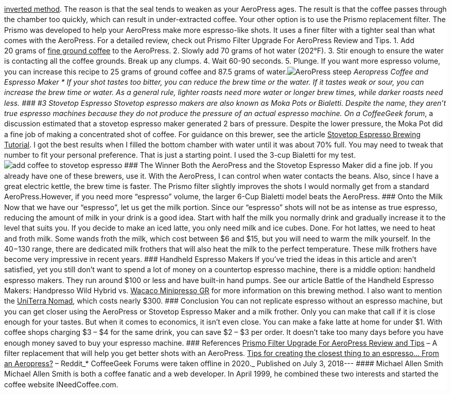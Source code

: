 [inverted method](https://ineedcoffee.com/upside-aeropress-coffee-brewing-tutorial/). The reason is that the seal tends to weaken as your AeroPress ages. The result is that the coffee passes through the chamber too quickly, which can result in under-extracted coffee. Your other option is to use the Prismo replacement filter. The Prismo was developed to help your AeroPress make more espresso-like shots. It uses a finer filter with a tighter seal than what comes with the AeroPress. For a detailed review, check out Prismo Filter Upgrade For AeroPress Review and Tips. 1. Add 20 grams of [fine ground coffee](https://ineedcoffee.com/coffee-grind-chart/) to the AeroPress. 2. Slowly add 70 grams of hot water (202°F). 3. Stir enough to ensure the water is contacting all the coffee grounds. Break up any clumps. 4. Wait 60-90 seconds. 5. Plunge. If you want more espresso volume, you can increase this recipe to 25 grams of ground coffee and 87.5 grams of water.![AeroPress steep](https://ineedcoffee.com/assets/aeropress-steep.OUwtSXn5_Z2jgCk5.webp) *Aeropress Coffee and Espresso Maker * If your shot tastes too bitter, you can reduce the brew time or the water. If it tastes weak or sour, you can increase the brew time or water. As a general rule, lighter roasts need more water or longer brew times, while darker roasts need less. ### #3 Stovetop Espresso Stovetop espresso makers are also known as Moka Pots or Bialetti. Despite the name, they aren’t true espresso machines because they do not produce the pressure of an actual espresso machine. On a CoffeeGeek forum*, a discussion estimated that a stovetop espresso maker generated 2 bars of pressure. Despite the lower pressure, the Moka Pot did a fine job of making a concentrated shot of coffee. For guidance on this brewer, see the article [Stovetop Espresso Brewing Tutorial](https://ineedcoffee.com/stovetop-espresso-brewing-tutorial/). I got the best results when I filled the bottom chamber with water until it was about 70% full. You may need to tweak that number to fit your personal preference. That is just a starting point. I used the 3-cup Bialetti for my test.![add coffee to stovetop espresso](https://ineedcoffee.com/assets/add-coffee-to-stovetop-espresso.BH7nvqde_zWvEk.webp) ### The Winner Both the AeroPress and the Stovetop Espresso Maker did a fine job. If you already have one of these brewers, use it. With the AeroPress, I can control when water contacts the beans. Also, since I have a great electric kettle, the brew time is faster. The Prismo filter slightly improves the shots I would normally get from a standard AeroPress.However, if you need more “espresso” volume, the larger 6-Cup Bialetti model beats the AeroPress. ### Onto the Milk Now that we have our “espresso”, let us get the milk portion. Since our “espresso” shots will not be as intense as true espresso, reducing the amount of milk in your drink is a good idea. Start with half the milk you normally drink and gradually increase it to the level that suits you. If you decide to make an iced latte, you only need milk and ice cubes. Done. For hot lattes, we need to heat and froth milk. Some wands froth the milk, which cost between $6 and $15, but you will need to warm the milk yourself. In the $40-$130 range, there are dedicated milk frothers that will also heat the milk to the perfect temperature. These milk frothers have become very impressive in recent years. ### Handheld Espresso Makers If you’ve tried the ideas in this article and aren’t satisfied, yet you still don’t want to spend a lot of money on a countertop espresso machine, there is a middle option:
handheld espresso makers. They run around $100 or less and have built-in hand pumps. See our article Battle of the Handheld Espresso Makers: Handpresso Wild Hybrid vs. [Wacaco Minipresso GR](https://ineedcoffee.com/battle-handheld-espresso-makers-handpresso-wild-hybrid-vs-wacaco-minipresso-gr/) for more information on this brewing method. I also want to mention the [UniTerra Nomad](https://ineedcoffee.com/uniterra-nomad-espresso-machine-review/), which costs nearly $300. ### Conclusion You can not replicate espresso without an espresso machine, but you can get closer using the AeroPress or Stovetop Espresso Maker and a milk frother. Only you can make that call if it is close enough for your tastes. But when it comes to economics, it isn’t even close. You can make a fake latte at home for under $1. With coffee shops charging $3 – $4 for the same drink, you can save $2 – $3 per order. It doesn’t take too many days before you have enough money saved to buy your espresso machine. ### References [Prismo Filter Upgrade For AeroPress Review and Tips](https://ineedcoffee.com/prismo-filter-upgrade-for-aeropress-review-and-tips/) – A filter replacement that will help you get better shots with an AeroPress. [Tips for creating the closest thing to an espresso… From an Aeropress?](https://www.reddit.com/r/Coffee/comments/34ly0r/tips_for_creating_the_closest_thing_to_an/) – Reddit_* CoffeeGeek Forums were taken offline in 2020._ Published on July 3, 2018--- #### Michael Allen Smith Michael Allen Smith is both a coffee fanatic and a web developer. In April 1999, he combined these two interests and started the coffee website INeedCoffee.com.